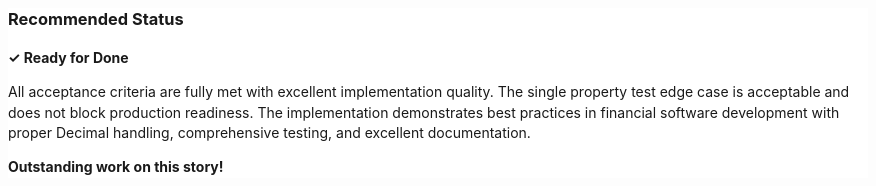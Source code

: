 ### Recommended Status

**✓ Ready for Done**

All acceptance criteria are fully met with excellent implementation quality. The single property test edge case is acceptable and does not block production readiness. The implementation demonstrates best practices in financial software development with proper Decimal handling, comprehensive testing, and excellent documentation.

**Outstanding work on this story!**
